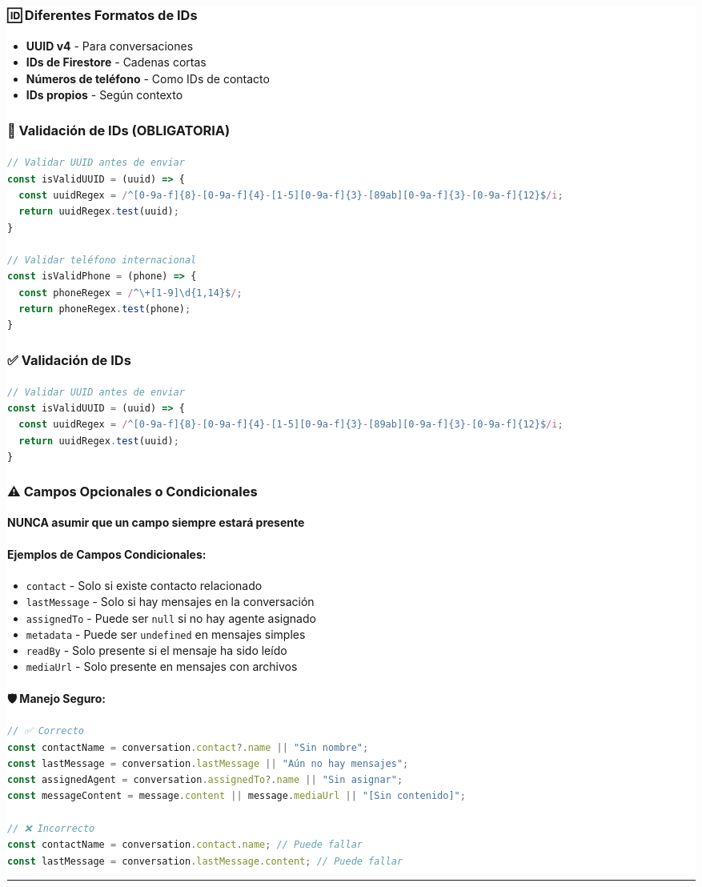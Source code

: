 ### 🆔 Diferentes Formatos de IDs
- **UUID v4** - Para conversaciones
- **IDs de Firestore** - Cadenas cortas
- **Números de teléfono** - Como IDs de contacto
- **IDs propios** - Según contexto

### 🔧 Validación de IDs (OBLIGATORIA)
```javascript
// Validar UUID antes de enviar
const isValidUUID = (uuid) => {
  const uuidRegex = /^[0-9a-f]{8}-[0-9a-f]{4}-[1-5][0-9a-f]{3}-[89ab][0-9a-f]{3}-[0-9a-f]{12}$/i;
  return uuidRegex.test(uuid);
}

// Validar teléfono internacional
const isValidPhone = (phone) => {
  const phoneRegex = /^\+[1-9]\d{1,14}$/;
  return phoneRegex.test(phone);
}
```

### ✅ Validación de IDs
```javascript
// Validar UUID antes de enviar
const isValidUUID = (uuid) => {
  const uuidRegex = /^[0-9a-f]{8}-[0-9a-f]{4}-[1-5][0-9a-f]{3}-[89ab][0-9a-f]{3}-[0-9a-f]{12}$/i;
  return uuidRegex.test(uuid);
}
```

### ⚠️ Campos Opcionales o Condicionales
**NUNCA asumir que un campo siempre estará presente**

#### Ejemplos de Campos Condicionales:
- `contact` - Solo si existe contacto relacionado
- `lastMessage` - Solo si hay mensajes en la conversación
- `assignedTo` - Puede ser `null` si no hay agente asignado
- `metadata` - Puede ser `undefined` en mensajes simples
- `readBy` - Solo presente si el mensaje ha sido leído
- `mediaUrl` - Solo presente en mensajes con archivos

#### 🛡️ Manejo Seguro:
```javascript
// ✅ Correcto
const contactName = conversation.contact?.name || "Sin nombre";
const lastMessage = conversation.lastMessage || "Aún no hay mensajes";
const assignedAgent = conversation.assignedTo?.name || "Sin asignar";
const messageContent = message.content || message.mediaUrl || "[Sin contenido]";

// ❌ Incorrecto
const contactName = conversation.contact.name; // Puede fallar
const lastMessage = conversation.lastMessage.content; // Puede fallar
```

---